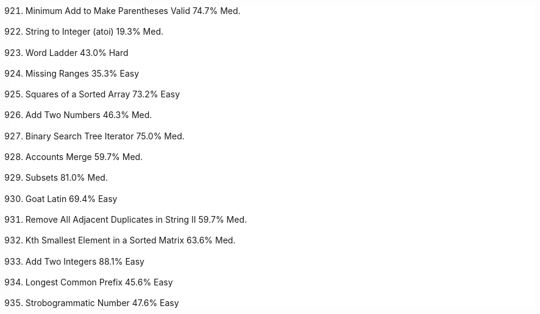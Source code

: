 921. Minimum Add to Make Parentheses Valid
74.7%
Med.

8. String to Integer (atoi)
19.3%
Med.

127. Word Ladder
43.0%
Hard

163. Missing Ranges
35.3%
Easy

977. Squares of a Sorted Array
73.2%
Easy

2. Add Two Numbers
46.3%
Med.

173. Binary Search Tree Iterator
75.0%
Med.

721. Accounts Merge
59.7%
Med.

78. Subsets
81.0%
Med.

824. Goat Latin
69.4%
Easy

1209. Remove All Adjacent Duplicates in String II
59.7%
Med.

378. Kth Smallest Element in a Sorted Matrix
63.6%
Med.

2235. Add Two Integers
88.1%
Easy

14. Longest Common Prefix
45.6%
Easy

246. Strobogrammatic Number
47.6%
Easy
